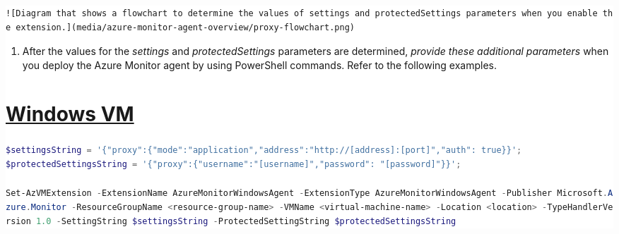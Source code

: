     ![Diagram that shows a flowchart to determine the values of settings and protectedSettings parameters when you enable the extension.](media/azure-monitor-agent-overview/proxy-flowchart.png)

1. After the values for the *settings* and *protectedSettings* parameters are determined, *provide these additional parameters* when you deploy the Azure Monitor agent by using PowerShell commands. Refer to the following examples.

# [Windows VM](#tab/PowerShellWindows)

```powershell
$settingsString = '{"proxy":{"mode":"application","address":"http://[address]:[port]","auth": true}}';
$protectedSettingsString = '{"proxy":{"username":"[username]","password": "[password]"}}';

Set-AzVMExtension -ExtensionName AzureMonitorWindowsAgent -ExtensionType AzureMonitorWindowsAgent -Publisher Microsoft.Azure.Monitor -ResourceGroupName <resource-group-name> -VMName <virtual-machine-name> -Location <location> -TypeHandlerVersion 1.0 -SettingString $settingsString -ProtectedSettingString $protectedSettingsString
```
